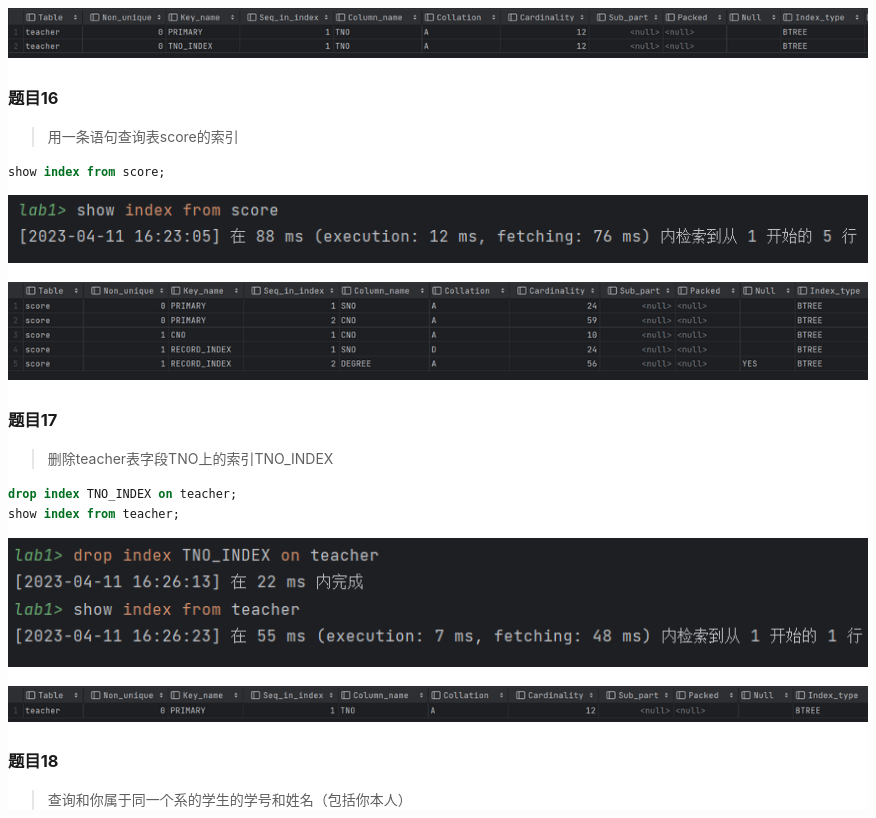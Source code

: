 ![](img/35.png)

### 题目16
> 用一条语句查询表score的索引
>

```SQL
show index from score;
```

![](img/36.png)

![](img/37.png)

### 题目17
> 删除teacher表字段TNO上的索引TNO_INDEX
>

```SQL
drop index TNO_INDEX on teacher;
show index from teacher;
```

![](img/38.png)

![](img/39.png)

### 题目18
> 查询和你属于同一个系的学生的学号和姓名（包括你本人）
>
